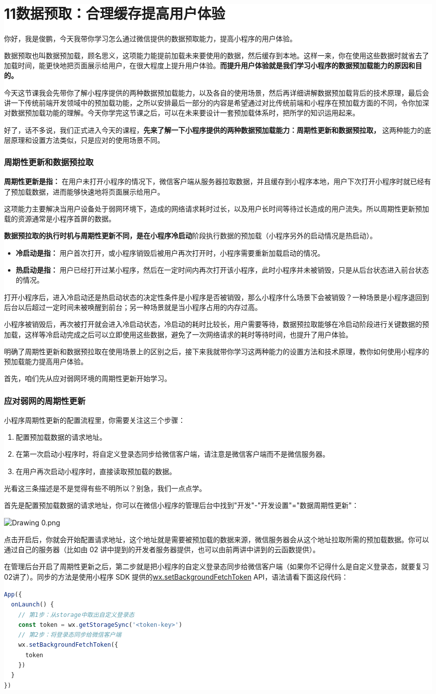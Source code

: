 # 11数据预取：合理缓存提高用户体验

你好，我是俊鹏，今天我带你学习怎么通过微信提供的数据预取能力，提高小程序的用户体验。

数据预取也叫数据预加载，顾名思义，这项能力能提前加载未来要使用的数据，然后缓存到本地。这样一来，你在使用这些数据时就省去了加载时间，能更快地把页面展示给用户，在很大程度上提升用户体验。**而提升用户体验就是我们学习小程序的数据预加载能力的原因和目的。**

今天这节课我会先带你了解小程序提供的两种数据预加载能力，以及各自的使用场景，然后再详细讲解数据预加载背后的技术原理，最后会讲一下传统前端开发领域中的预加载功能，之所以安排最后一部分的内容是希望通过对比传统前端和小程序在预加载方面的不同，令你加深对数据预加载功能的理解。今天你学完这节课之后，可以在未来要设计一套预加载体系时，把所学的知识运用起来。

好了，话不多说，我们正式进入今天的课程，**先来了解一下小程序提供的两种数据预加载能力：周期性更新和数据预拉取，** 这两种能力的底层原理和设置方法类似，只是应对的使用场景不同。

### 周期性更新和数据预拉取

**周期性更新是指：** 在用户未打开小程序的情况下，微信客户端从服务器拉取数据，并且缓存到小程序本地，用户下次打开小程序时就已经有了预加载数据，进而能够快速地将页面展示给用户。

这项能力主要解决当用户设备处于弱网环境下，造成的网络请求耗时过长，以及用户长时间等待过长造成的用户流失。所以周期性更新预加载的资源通常是小程序首屏的数据。

**数据预拉取的执行时机与周期性更新不同，**是在小程序**冷启动**阶段执行数据的预加载（小程序另外的启动情况是热启动）。

* **冷启动是指：** 用户首次打开，或小程序销毁后被用户再次打开时，小程序需要重新加载启动的情况。

* **热启动是指：** 用户已经打开过某小程序，然后在一定时间内再次打开该小程序，此时小程序并未被销毁，只是从后台状态进入前台状态的情况。

打开小程序后，进入冷启动还是热启动状态的决定性条件是小程序是否被销毁，那么小程序什么场景下会被销毁？一种场景是小程序退回到后台以后超过一定时间未被唤醒到前台；另一种场景就是当小程序占用的内存过高。

小程序被销毁后，再次被打开就会进入冷启动状态，冷启动的耗时比较长，用户需要等待，数据预拉取能够在冷启动阶段进行关键数据的预加载，这样等冷启动完成之后可以立即使用这些数据，避免了一次网络请求的耗时等待时间，也提升了用户体验。

明确了周期性更新和数据预拉取在使用场景上的区别之后，接下来我就带你学习这两种能力的设置方法和技术原理，教你如何使用小程序的预加载能力提高用户体验。

首先，咱们先从应对弱网环境的周期性更新开始学习。

### 应对弱网的周期性更新

小程序周期性更新的配置流程里，你需要关注这三个步骤：

1. 配置预加载数据的请求地址。

2. 在第一次启动小程序时，将自定义登录态同步给微信客户端，请注意是微信客户端而不是微信服务器。

3. 在用户再次启动小程序时，直接读取预加载的数据。

光看这三条描述是不是觉得有些不明所以？别急，我们一点点学。

首先是配置预加载数据的请求地址，你可以在微信小程序的管理后台中找到"开发"-"开发设置"="数据周期性更新"：


<Image alt="Drawing 0.png" src="https://s0.lgstatic.com/i/image/M00/73/8D/Ciqc1F_GFBGAYbfQAADRyJ9lhhI010.png"/> 


点击开启后，你就会开始配置请求地址，这个地址就是需要被预加载的数据来源，微信服务器会从这个地址拉取所需的预加载数据。你可以通过自己的服务器（比如由 02 讲中提到的开发者服务器提供，也可以由前两讲中讲到的云函数提供）。

在管理后台开启了周期性更新之后，第二步就是把小程序的自定义登录态同步给微信客户端（如果你不记得什么是自定义登录态，就要复习02讲了）。同步的方法是使用小程序 SDK 提供的[wx.setBackgroundFetchToken](https://developers.weixin.qq.com/miniprogram/dev/api/storage/background-fetch/wx.setBackgroundFetchToken.html) API，语法请看下面这段代码：

```javascript
App({
  onLaunch() {
    // 第1步：从storage中取出自定义登录态
    const token = wx.getStorageSync('<token-key>')
    // 第2步：将登录态同步给微信客户端
    wx.setBackgroundFetchToken({
      token
    })
  }
})
```
